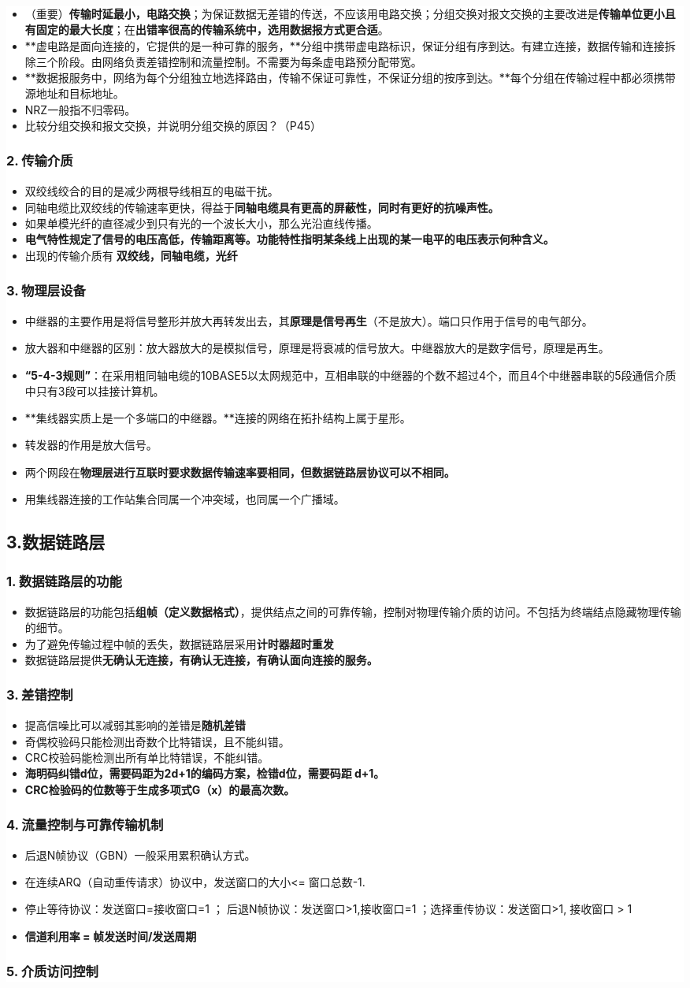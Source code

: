 - （重要）**传输时延最小，电路交换**；为保证数据无差错的传送，不应该用电路交换；分组交换对报文交换的主要改进是**传输单位更小且有固定的最大长度**；在**出错率很高的传输系统中，选用数据报方式更合适**。
- **虚电路是面向连接的，它提供的是一种可靠的服务，**分组中携带虚电路标识，保证分组有序到达。有建立连接，数据传输和连接拆除三个阶段。由网络负责差错控制和流量控制。不需要为每条虚电路预分配带宽。
- **数据报服务中，网络为每个分组独立地选择路由，传输不保证可靠性，不保证分组的按序到达。**每个分组在传输过程中都必须携带源地址和目标地址。
- NRZ一般指不归零码。
- 比较分组交换和报文交换，并说明分组交换的原因？（P45）

### 2. 传输介质

- 双绞线绞合的目的是减少两根导线相互的电磁干扰。
- 同轴电缆比双绞线的传输速率更快，得益于**同轴电缆具有更高的屏蔽性，同时有更好的抗噪声性。**
- 如果单模光纤的直径减少到只有光的一个波长大小，那么光沿直线传播。
- **电气特性规定了信号的电压高低，传输距离等。功能特性指明某条线上出现的某一电平的电压表示何种含义。**
- 出现的传输介质有 **双绞线，同轴电缆，光纤**

### 3. 物理层设备

- 中继器的主要作用是将信号整形并放大再转发出去，其**原理是信号再生**（不是放大）。端口只作用于信号的电气部分。
- 放大器和中继器的区别：放大器放大的是模拟信号，原理是将衰减的信号放大。中继器放大的是数字信号，原理是再生。
- **“5-4-3规则”**：在采用粗同轴电缆的10BASE5以太网规范中，互相串联的中继器的个数不超过4个，而且4个中继器串联的5段通信介质中只有3段可以挂接计算机。

- **集线器实质上是一个多端口的中继器。**连接的网络在拓扑结构上属于星形。
- 转发器的作用是放大信号。
- 两个网段在**物理层进行互联时要求数据传输速率要相同，但数据链路层协议可以不相同。**
- 用集线器连接的工作站集合同属一个冲突域，也同属一个广播域。

## 3.数据链路层

### 1. 数据链路层的功能

- 数据链路层的功能包括**组帧（定义数据格式）**，提供结点之间的可靠传输，控制对物理传输介质的访问。不包括为终端结点隐藏物理传输的细节。
- 为了避免传输过程中帧的丢失，数据链路层采用**计时器超时重发**
- 数据链路层提供**无确认无连接，有确认无连接，有确认面向连接的服务。**

### 3. 差错控制

- 提高信噪比可以减弱其影响的差错是**随机差错**
- 奇偶校验码只能检测出奇数个比特错误，且不能纠错。
- CRC校验码能检测出所有单比特错误，不能纠错。
- **海明码纠错d位，需要码距为2d+1的编码方案，检错d位，需要码距 d+1。**
- **CRC检验码的位数等于生成多项式G（x）的最高次数。**

### 4. 流量控制与可靠传输机制

- 后退N帧协议（GBN）一般采用累积确认方式。
- 在连续ARQ（自动重传请求）协议中，发送窗口的大小<= 窗口总数-1.
- 停止等待协议：发送窗口=接收窗口=1 ； 后退N帧协议：发送窗口>1,接收窗口=1 ；选择重传协议：发送窗口>1, 接收窗口 > 1 

- **信道利用率 = 帧发送时间/发送周期**

### 5. 介质访问控制
